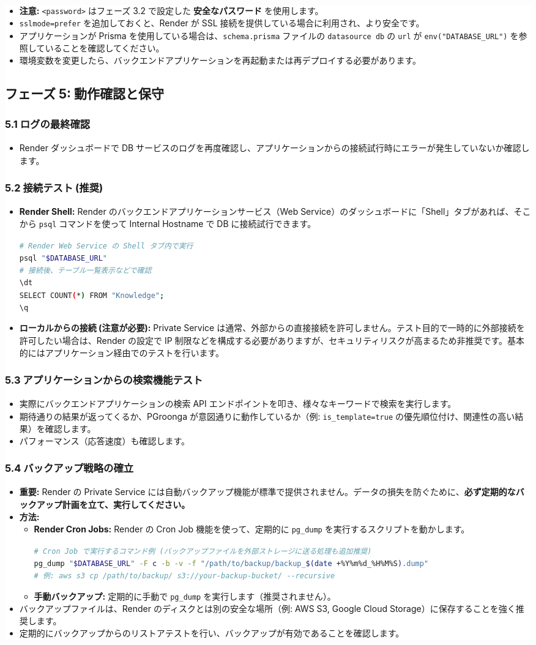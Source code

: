 *   **注意:** `<password>` はフェーズ 3.2 で設定した **安全なパスワード** を使用します。
*   `sslmode=prefer` を追加しておくと、Render が SSL 接続を提供している場合に利用され、より安全です。
*   アプリケーションが Prisma を使用している場合は、`schema.prisma` ファイルの `datasource db` の `url` が `env("DATABASE_URL")` を参照していることを確認してください。
*   環境変数を変更したら、バックエンドアプリケーションを再起動または再デプロイする必要があります。

## フェーズ 5: 動作確認と保守

### 5.1 ログの最終確認

*   Render ダッシュボードで DB サービスのログを再度確認し、アプリケーションからの接続試行時にエラーが発生していないか確認します。

### 5.2 接続テスト (推奨)

*   **Render Shell:** Render のバックエンドアプリケーションサービス（Web Service）のダッシュボードに「Shell」タブがあれば、そこから `psql` コマンドを使って Internal Hostname で DB に接続試行できます。
    ```bash
    # Render Web Service の Shell タブ内で実行
    psql "$DATABASE_URL"
    # 接続後、テーブル一覧表示などで確認
    \dt
    SELECT COUNT(*) FROM "Knowledge";
    \q
    ```
*   **ローカルからの接続 (注意が必要):** Private Service は通常、外部からの直接接続を許可しません。テスト目的で一時的に外部接続を許可したい場合は、Render の設定で IP 制限などを構成する必要がありますが、セキュリティリスクが高まるため非推奨です。基本的にはアプリケーション経由でのテストを行います。

### 5.3 アプリケーションからの検索機能テスト

*   実際にバックエンドアプリケーションの検索 API エンドポイントを叩き、様々なキーワードで検索を実行します。
*   期待通りの結果が返ってくるか、PGroonga が意図通りに動作しているか（例: `is_template=true` の優先順位付け、関連性の高い結果）を確認します。
*   パフォーマンス（応答速度）も確認します。

### 5.4 バックアップ戦略の確立

*   **重要:** Render の Private Service には自動バックアップ機能が標準で提供されません。データの損失を防ぐために、**必ず定期的なバックアップ計画を立て、実行してください。**
*   **方法:**
    *   **Render Cron Jobs:** Render の Cron Job 機能を使って、定期的に `pg_dump` を実行するスクリプトを動かします。
        ```bash
        # Cron Job で実行するコマンド例 (バックアップファイルを外部ストレージに送る処理も追加推奨)
        pg_dump "$DATABASE_URL" -F c -b -v -f "/path/to/backup/backup_$(date +%Y%m%d_%H%M%S).dump"
        # 例: aws s3 cp /path/to/backup/ s3://your-backup-bucket/ --recursive
        ```
    *   **手動バックアップ:** 定期的に手動で `pg_dump` を実行します（推奨されません）。
*   バックアップファイルは、Render のディスクとは別の安全な場所（例: AWS S3, Google Cloud Storage）に保存することを強く推奨します。
*   定期的にバックアップからのリストアテストを行い、バックアップが有効であることを確認します。
